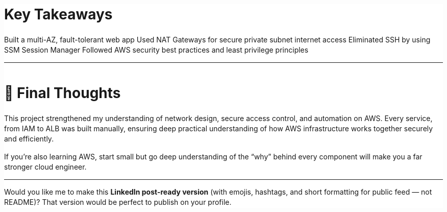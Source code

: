 
#  Key Takeaways

  Built a multi-AZ, fault-tolerant web app
  Used NAT Gateways for secure private subnet internet access
  Eliminated SSH by using SSM Session Manager
  Followed AWS security best practices and least privilege principles

---

# 💬 Final Thoughts

This project strengthened my understanding of network design, secure access control, and automation on AWS.
Every service, from IAM to ALB was built manually, ensuring deep practical understanding of how AWS infrastructure works together securely and efficiently.

If you’re also learning AWS, start small but go deep understanding of the “why” behind every component will make you a far stronger cloud engineer. 

---

Would you like me to make this **LinkedIn post-ready version** (with emojis, hashtags, and short formatting for public feed — not README)?
That version would be perfect to publish on your profile.
